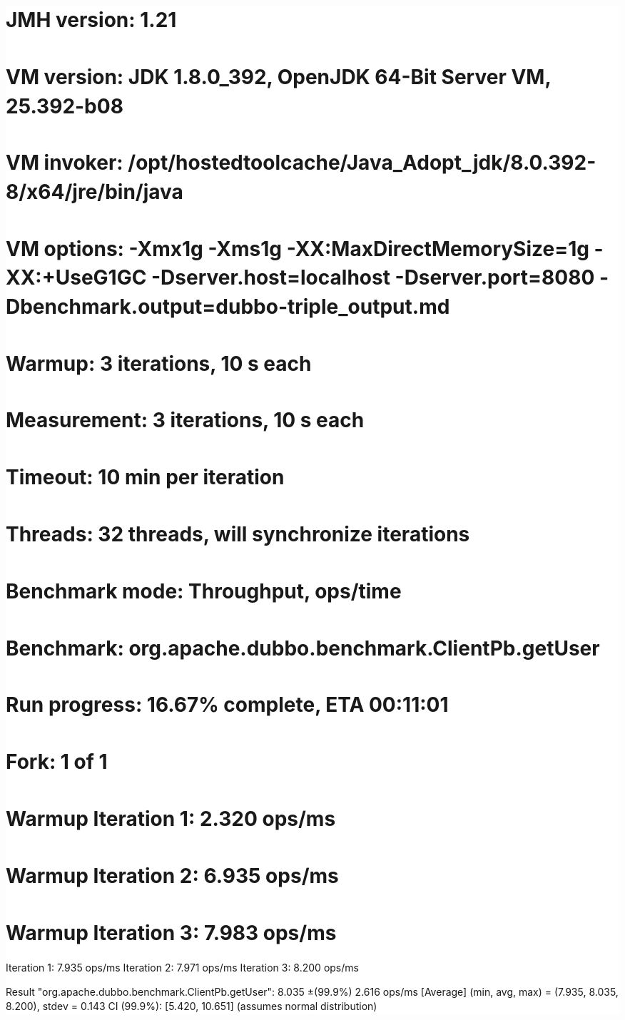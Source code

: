 
# JMH version: 1.21
# VM version: JDK 1.8.0_392, OpenJDK 64-Bit Server VM, 25.392-b08
# VM invoker: /opt/hostedtoolcache/Java_Adopt_jdk/8.0.392-8/x64/jre/bin/java
# VM options: -Xmx1g -Xms1g -XX:MaxDirectMemorySize=1g -XX:+UseG1GC -Dserver.host=localhost -Dserver.port=8080 -Dbenchmark.output=dubbo-triple_output.md
# Warmup: 3 iterations, 10 s each
# Measurement: 3 iterations, 10 s each
# Timeout: 10 min per iteration
# Threads: 32 threads, will synchronize iterations
# Benchmark mode: Throughput, ops/time
# Benchmark: org.apache.dubbo.benchmark.ClientPb.getUser

# Run progress: 16.67% complete, ETA 00:11:01
# Fork: 1 of 1
# Warmup Iteration   1: 2.320 ops/ms
# Warmup Iteration   2: 6.935 ops/ms
# Warmup Iteration   3: 7.983 ops/ms
Iteration   1: 7.935 ops/ms
Iteration   2: 7.971 ops/ms
Iteration   3: 8.200 ops/ms


Result "org.apache.dubbo.benchmark.ClientPb.getUser":
  8.035 ±(99.9%) 2.616 ops/ms [Average]
  (min, avg, max) = (7.935, 8.035, 8.200), stdev = 0.143
  CI (99.9%): [5.420, 10.651] (assumes normal distribution)
